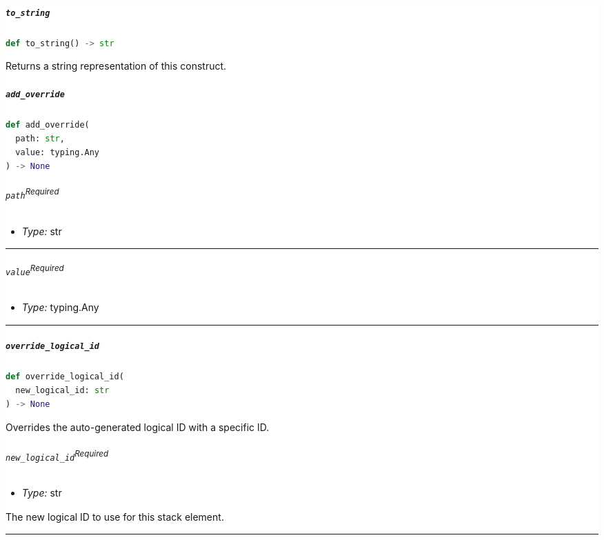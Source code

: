 
##### `to_string` <a name="to_string" id="@ithings/cdktf-provider-openstack.containerinfraClusterV1.ContainerinfraClusterV1.toString"></a>

```python
def to_string() -> str
```

Returns a string representation of this construct.

##### `add_override` <a name="add_override" id="@ithings/cdktf-provider-openstack.containerinfraClusterV1.ContainerinfraClusterV1.addOverride"></a>

```python
def add_override(
  path: str,
  value: typing.Any
) -> None
```

###### `path`<sup>Required</sup> <a name="path" id="@ithings/cdktf-provider-openstack.containerinfraClusterV1.ContainerinfraClusterV1.addOverride.parameter.path"></a>

- *Type:* str

---

###### `value`<sup>Required</sup> <a name="value" id="@ithings/cdktf-provider-openstack.containerinfraClusterV1.ContainerinfraClusterV1.addOverride.parameter.value"></a>

- *Type:* typing.Any

---

##### `override_logical_id` <a name="override_logical_id" id="@ithings/cdktf-provider-openstack.containerinfraClusterV1.ContainerinfraClusterV1.overrideLogicalId"></a>

```python
def override_logical_id(
  new_logical_id: str
) -> None
```

Overrides the auto-generated logical ID with a specific ID.

###### `new_logical_id`<sup>Required</sup> <a name="new_logical_id" id="@ithings/cdktf-provider-openstack.containerinfraClusterV1.ContainerinfraClusterV1.overrideLogicalId.parameter.newLogicalId"></a>

- *Type:* str

The new logical ID to use for this stack element.

---